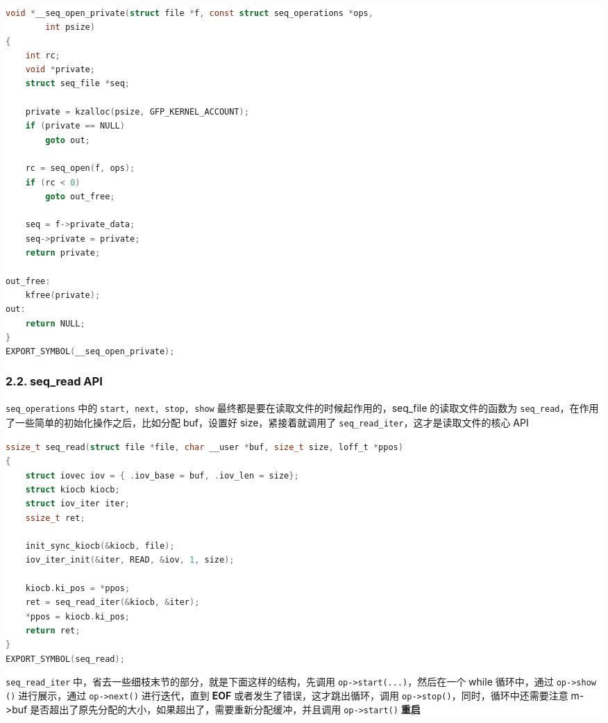 ```c
void *__seq_open_private(struct file *f, const struct seq_operations *ops,
        int psize)
{
    int rc;
    void *private;
    struct seq_file *seq;

    private = kzalloc(psize, GFP_KERNEL_ACCOUNT);
    if (private == NULL)
        goto out;

    rc = seq_open(f, ops);
    if (rc < 0)
        goto out_free;

    seq = f->private_data;
    seq->private = private;
    return private;

out_free:
    kfree(private);
out:
    return NULL;
}
EXPORT_SYMBOL(__seq_open_private);
```

### 2.2. seq_read API

`seq_operations` 中的 `start, next, stop, show` 最终都是要在读取文件的时候起作用的，seq_file 的读取文件的函数为 `seq_read`，在作用了一些简单的初始化操作之后，比如分配 buf，设置好 size，紧接着就调用了 `seq_read_iter`，这才是读取文件的核心 API

```c
ssize_t seq_read(struct file *file, char __user *buf, size_t size, loff_t *ppos)
{
    struct iovec iov = { .iov_base = buf, .iov_len = size};
    struct kiocb kiocb;
    struct iov_iter iter;
    ssize_t ret;

    init_sync_kiocb(&kiocb, file);
    iov_iter_init(&iter, READ, &iov, 1, size);

    kiocb.ki_pos = *ppos;
    ret = seq_read_iter(&kiocb, &iter);
    *ppos = kiocb.ki_pos;
    return ret;
}
EXPORT_SYMBOL(seq_read);
```

`seq_read_iter` 中，省去一些细枝末节的部分，就是下面这样的结构，先调用 `op->start(...)`，然后在一个 while 循环中，通过 `op->show()` 进行展示，通过 `op->next()` 进行迭代，直到 **EOF** 或者发生了错误，这才跳出循环，调用 `op->stop()`，同时，循环中还需要注意 m->buf 是否超出了原先分配的大小，如果超出了，需要重新分配缓冲，并且调用 `op->start()` **重启**
